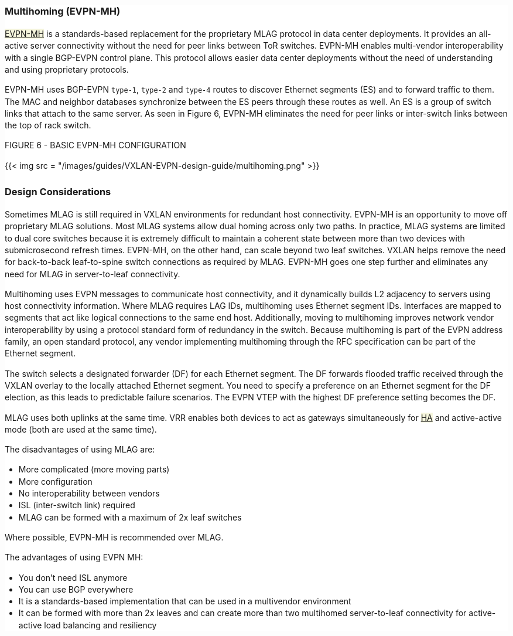 ### Multihoming (EVPN-MH)

<span style="background-color:#F5F5DC">[EVPN-MH](## "EVPN Multihoming")</span> is a standards-based replacement for the proprietary MLAG protocol in data center deployments. It provides an all-active server connectivity without the need for peer links between ToR switches. EVPN-MH enables multi-vendor interoperability with a single BGP-EVPN control plane. This protocol allows easier data center deployments without the need of understanding and using proprietary protocols.

EVPN-MH uses BGP-EVPN `type-1`, `type-2` and `type-4` routes to discover Ethernet segments (ES) and to forward traffic to them. The MAC and neighbor databases synchronize between the ES peers through these routes as well. An ES is a group of switch links that attach to the same server. As seen in Figure 6, EVPN-MH eliminates the need for peer links or inter-switch links between the top of rack switch.

FIGURE 6 - BASIC EVPN-MH CONFIGURATION

{{< img src = "/images/guides/VXLAN-EVPN-design-guide/multihoming.png" >}}

### Design Considerations

Sometimes MLAG is still required in VXLAN environments for redundant host connectivity. EVPN-MH is an opportunity to move off proprietary MLAG solutions. Most MLAG systems allow dual homing across only two paths. In practice, MLAG systems are limited to dual core switches because it is extremely difficult to maintain a coherent state between more than two devices with submicrosecond refresh times. EVPN-MH, on the other hand, can scale beyond two leaf switches. VXLAN helps remove the need for back-to-back leaf-to-spine switch connections as required by MLAG. EVPN-MH goes one step further and eliminates any need for MLAG in server-to-leaf connectivity.

Multihoming uses EVPN messages to communicate host connectivity, and it dynamically builds L2 adjacency to servers using host connectivity information. Where MLAG requires LAG IDs, multihoming uses Ethernet segment IDs. Interfaces are mapped to segments that act like logical connections to the same end host. Additionally, moving to multihoming improves network vendor interoperability by using a protocol standard form of redundancy in the switch. Because multihoming is part of the EVPN address family, an open standard protocol, any vendor implementing multihoming through the RFC specification can be part of the Ethernet segment.

The switch selects a designated forwarder (DF) for each Ethernet segment. The DF forwards flooded traffic received through the VXLAN overlay to the locally attached Ethernet segment. You need to specify a preference on an Ethernet segment for the DF election, as this leads to predictable failure scenarios. The EVPN VTEP with the highest DF preference setting becomes the DF.

MLAG uses both uplinks at the same time. VRR enables both devices to act as gateways simultaneously for <span style="background-color:#F5F5DC">[HA](## "High Availability")</span> and active-active mode (both are used at the same time).

The disadvantages of using MLAG are:
- More complicated (more moving parts)
- More configuration
- No interoperability between vendors
- ISL (inter-switch link) required
- MLAG can be formed with a maximum of 2x leaf switches

Where possible, EVPN-MH is recommended over MLAG.

The advantages of using EVPN MH:
- You don’t need ISL anymore
- You can use BGP everywhere
- It is a standards-based implementation that can be used in a multivendor environment
- It can be formed with more than 2x leaves and can create more than two multihomed server-to-leaf connectivity for active-active load balancing and resiliency
